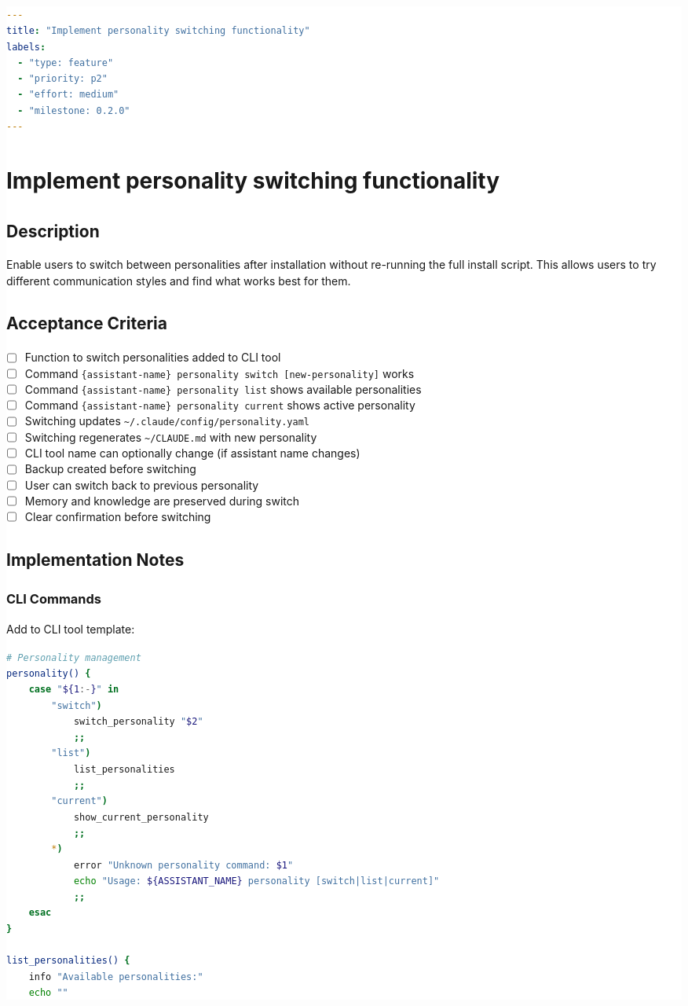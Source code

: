 ```yaml
---
title: "Implement personality switching functionality"
labels:
  - "type: feature"
  - "priority: p2"
  - "effort: medium"
  - "milestone: 0.2.0"
---
```


# Implement personality switching functionality

## Description

Enable users to switch between personalities after installation without re-running the full install script. This allows users to try different communication styles and find what works best for them.

## Acceptance Criteria

- [ ] Function to switch personalities added to CLI tool
- [ ] Command `{assistant-name} personality switch [new-personality]` works
- [ ] Command `{assistant-name} personality list` shows available personalities
- [ ] Command `{assistant-name} personality current` shows active personality
- [ ] Switching updates `~/.claude/config/personality.yaml`
- [ ] Switching regenerates `~/CLAUDE.md` with new personality
- [ ] CLI tool name can optionally change (if assistant name changes)
- [ ] Backup created before switching
- [ ] User can switch back to previous personality
- [ ] Memory and knowledge are preserved during switch
- [ ] Clear confirmation before switching

## Implementation Notes

### CLI Commands

Add to CLI tool template:

```bash
# Personality management
personality() {
    case "${1:-}" in
        "switch")
            switch_personality "$2"
            ;;
        "list")
            list_personalities
            ;;
        "current")
            show_current_personality
            ;;
        *)
            error "Unknown personality command: $1"
            echo "Usage: ${ASSISTANT_NAME} personality [switch|list|current]"
            ;;
    esac
}

list_personalities() {
    info "Available personalities:"
    echo ""

```
